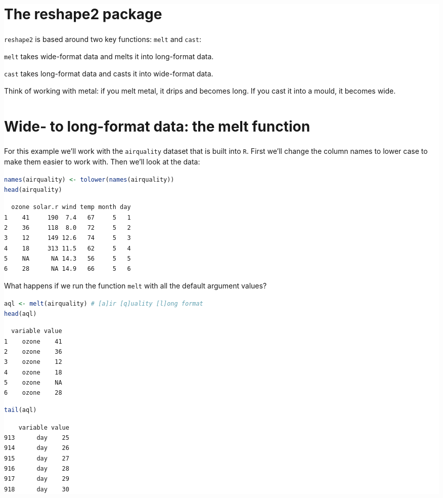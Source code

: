 The reshape2 package 
======================

`reshape2` is based around two key functions: `melt` and `cast`:

`melt` takes wide-format data and melts it into long-format data.

`cast` takes long-format data and casts it into wide-format data.

Think of working with metal: if you melt metal, it drips and becomes
long. If you cast it into a mould, it becomes wide.

Wide- to long-format data: the melt function 
==============================================

For this example we’ll work with the `airquality` dataset that is built
into `R`. First we’ll change the column names to lower case to make them
easier to work with. Then we’ll look at the data:

```r
names(airquality) <- tolower(names(airquality))
head(airquality)
```

      ozone solar.r wind temp month day
    1    41     190  7.4   67     5   1
    2    36     118  8.0   72     5   2
    3    12     149 12.6   74     5   3
    4    18     313 11.5   62     5   4
    5    NA      NA 14.3   56     5   5
    6    28      NA 14.9   66     5   6

What happens if we run the function `melt` with all the default argument
values?

```r
aql <- melt(airquality) # [a]ir [q]uality [l]ong format
head(aql)
```

      variable value
    1    ozone    41
    2    ozone    36
    3    ozone    12
    4    ozone    18
    5    ozone    NA
    6    ozone    28

```r
tail(aql)
```

        variable value
    913      day    25
    914      day    26
    915      day    27
    916      day    28
    917      day    29
    918      day    30
